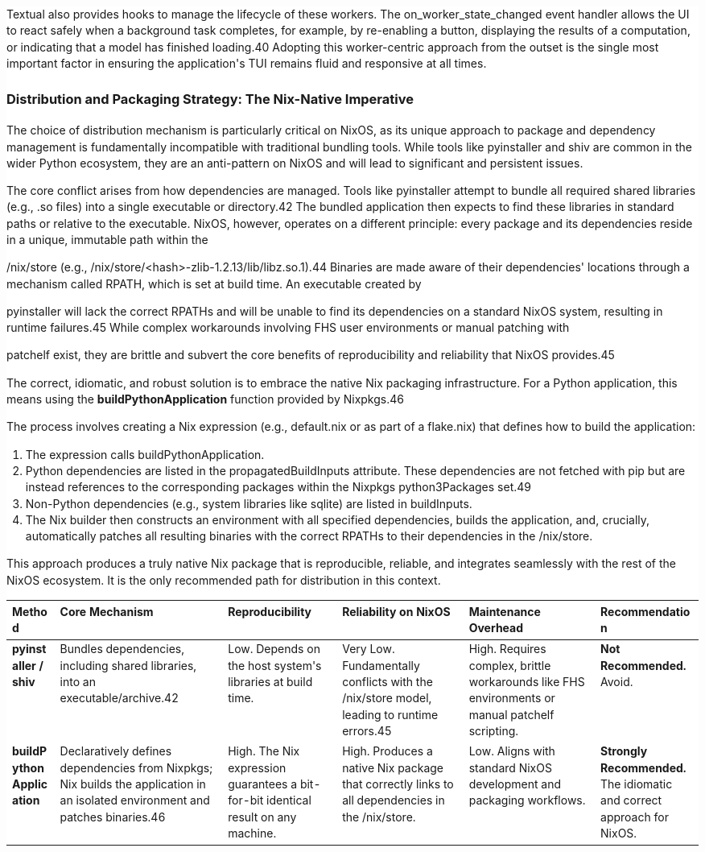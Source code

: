 Textual also provides hooks to manage the lifecycle of these workers. The on\_worker\_state\_changed event handler allows the UI to react safely when a background task completes, for example, by re-enabling a button, displaying the results of a computation, or indicating that a model has finished loading.40 Adopting this worker-centric approach from the outset is the single most important factor in ensuring the application's TUI remains fluid and responsive at all times.

### **Distribution and Packaging Strategy: The Nix-Native Imperative**

The choice of distribution mechanism is particularly critical on NixOS, as its unique approach to package and dependency management is fundamentally incompatible with traditional bundling tools. While tools like pyinstaller and shiv are common in the wider Python ecosystem, they are an anti-pattern on NixOS and will lead to significant and persistent issues.

The core conflict arises from how dependencies are managed. Tools like pyinstaller attempt to bundle all required shared libraries (e.g., .so files) into a single executable or directory.42 The bundled application then expects to find these libraries in standard paths or relative to the executable. NixOS, however, operates on a different principle: every package and its dependencies reside in a unique, immutable path within the

/nix/store (e.g., /nix/store/\<hash\>-zlib-1.2.13/lib/libz.so.1).44 Binaries are made aware of their dependencies' locations through a mechanism called RPATH, which is set at build time. An executable created by

pyinstaller will lack the correct RPATHs and will be unable to find its dependencies on a standard NixOS system, resulting in runtime failures.45 While complex workarounds involving FHS user environments or manual patching with

patchelf exist, they are brittle and subvert the core benefits of reproducibility and reliability that NixOS provides.45

The correct, idiomatic, and robust solution is to embrace the native Nix packaging infrastructure. For a Python application, this means using the **buildPythonApplication** function provided by Nixpkgs.46

The process involves creating a Nix expression (e.g., default.nix or as part of a flake.nix) that defines how to build the application:

1. The expression calls buildPythonApplication.  
2. Python dependencies are listed in the propagatedBuildInputs attribute. These dependencies are not fetched with pip but are instead references to the corresponding packages within the Nixpkgs python3Packages set.49  
3. Non-Python dependencies (e.g., system libraries like sqlite) are listed in buildInputs.  
4. The Nix builder then constructs an environment with all specified dependencies, builds the application, and, crucially, automatically patches all resulting binaries with the correct RPATHs to their dependencies in the /nix/store.

This approach produces a truly native Nix package that is reproducible, reliable, and integrates seamlessly with the rest of the NixOS ecosystem. It is the only recommended path for distribution in this context.

| Method | Core Mechanism | Reproducibility | Reliability on NixOS | Maintenance Overhead | Recommendation |
| :---- | :---- | :---- | :---- | :---- | :---- |
| **pyinstaller / shiv** | Bundles dependencies, including shared libraries, into an executable/archive.42 | Low. Depends on the host system's libraries at build time. | Very Low. Fundamentally conflicts with the /nix/store model, leading to runtime errors.45 | High. Requires complex, brittle workarounds like FHS environments or manual patchelf scripting. | **Not Recommended.** Avoid. |
| **buildPythonApplication** | Declaratively defines dependencies from Nixpkgs; Nix builds the application in an isolated environment and patches binaries.46 | High. The Nix expression guarantees a bit-for-bit identical result on any machine. | High. Produces a native Nix package that correctly links to all dependencies in the /nix/store. | Low. Aligns with standard NixOS development and packaging workflows. | **Strongly Recommended.** The idiomatic and correct approach for NixOS. |
